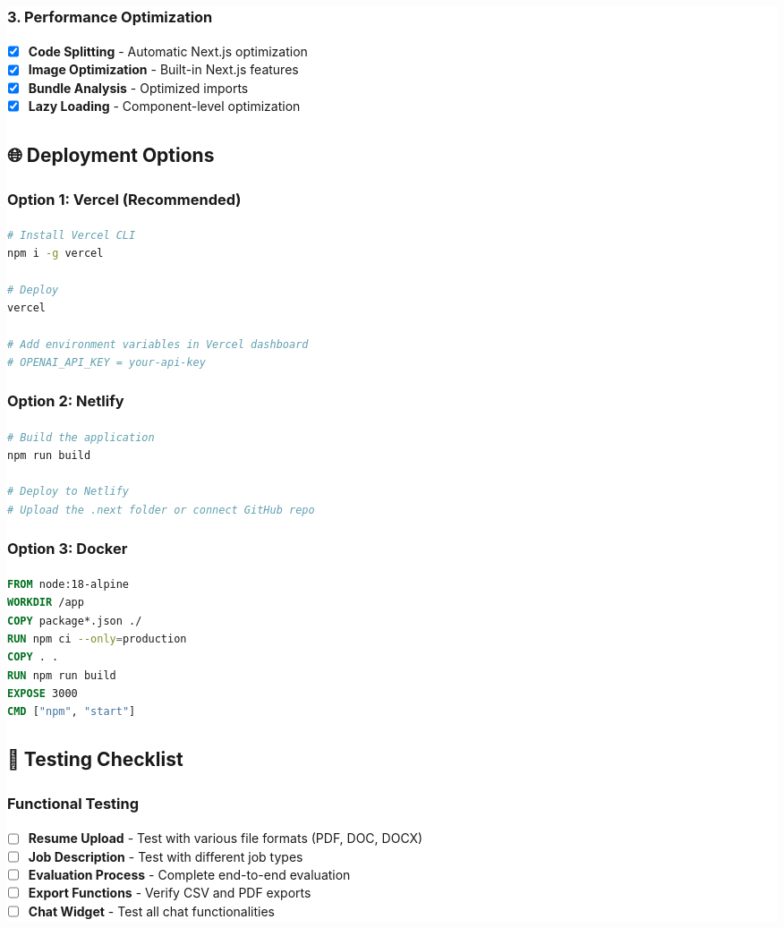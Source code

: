 ### 3. Performance Optimization
- [x] **Code Splitting** - Automatic Next.js optimization
- [x] **Image Optimization** - Built-in Next.js features
- [x] **Bundle Analysis** - Optimized imports
- [x] **Lazy Loading** - Component-level optimization

## 🌐 **Deployment Options**

### Option 1: Vercel (Recommended)
```bash
# Install Vercel CLI
npm i -g vercel

# Deploy
vercel

# Add environment variables in Vercel dashboard
# OPENAI_API_KEY = your-api-key
```

### Option 2: Netlify
```bash
# Build the application
npm run build

# Deploy to Netlify
# Upload the .next folder or connect GitHub repo
```

### Option 3: Docker
```dockerfile
FROM node:18-alpine
WORKDIR /app
COPY package*.json ./
RUN npm ci --only=production
COPY . .
RUN npm run build
EXPOSE 3000
CMD ["npm", "start"]
```

## 🧪 **Testing Checklist**

### Functional Testing
- [ ] **Resume Upload** - Test with various file formats (PDF, DOC, DOCX)
- [ ] **Job Description** - Test with different job types
- [ ] **Evaluation Process** - Complete end-to-end evaluation
- [ ] **Export Functions** - Verify CSV and PDF exports
- [ ] **Chat Widget** - Test all chat functionalities
